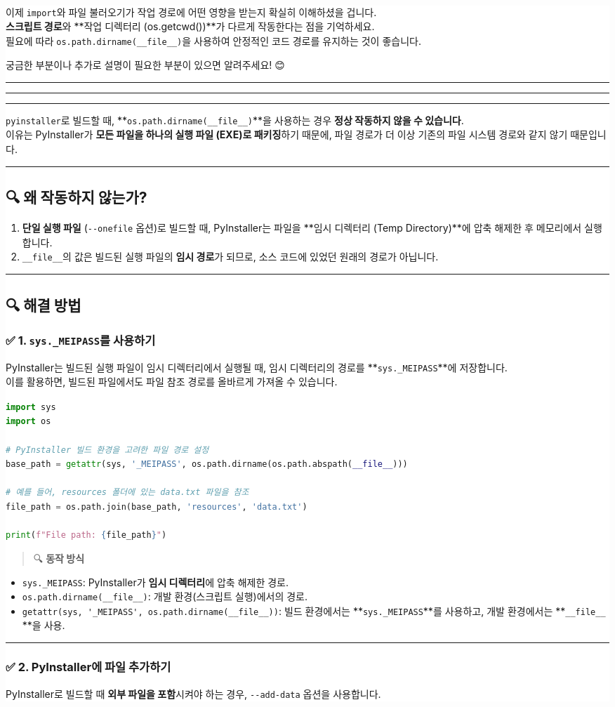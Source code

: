 이제 `import`와 파일 불러오기가 작업 경로에 어떤 영향을 받는지 확실히 이해하셨을 겁니다.  
**스크립트 경로**와 **작업 디렉터리 (os.getcwd())**가 다르게 작동한다는 점을 기억하세요.  
필요에 따라 `os.path.dirname(__file__)`을 사용하여 안정적인 코드 경로를 유지하는 것이 좋습니다.

궁금한 부분이나 추가로 설명이 필요한 부분이 있으면 알려주세요! 😊


---
---
---

`pyinstaller`로 빌드할 때, **`os.path.dirname(__file__)`**을 사용하는 경우 **정상 작동하지 않을 수 있습니다**.  
이유는 PyInstaller가 **모든 파일을 하나의 실행 파일 (EXE)로 패키징**하기 때문에, 파일 경로가 더 이상 기존의 파일 시스템 경로와 같지 않기 때문입니다.

---

## 🔍 **왜 작동하지 않는가?**
1. **단일 실행 파일** (`--onefile` 옵션)로 빌드할 때, PyInstaller는 파일을 **임시 디렉터리 (Temp Directory)**에 압축 해제한 후 메모리에서 실행합니다.
2. `__file__`의 값은 빌드된 실행 파일의 **임시 경로**가 되므로, 소스 코드에 있었던 원래의 경로가 아닙니다.

---

## 🔍 **해결 방법**
### ✅ **1. `sys._MEIPASS`를 사용하기**
PyInstaller는 빌드된 실행 파일이 임시 디렉터리에서 실행될 때, 임시 디렉터리의 경로를 **`sys._MEIPASS`**에 저장합니다.  
이를 활용하면, 빌드된 파일에서도 파일 참조 경로를 올바르게 가져올 수 있습니다.

```python
import sys
import os

# PyInstaller 빌드 환경을 고려한 파일 경로 설정
base_path = getattr(sys, '_MEIPASS', os.path.dirname(os.path.abspath(__file__)))

# 예를 들어, resources 폴더에 있는 data.txt 파일을 참조
file_path = os.path.join(base_path, 'resources', 'data.txt')

print(f"File path: {file_path}")
```

> 🔍 **동작 방식**
- `sys._MEIPASS`: PyInstaller가 **임시 디렉터리**에 압축 해제한 경로.
- `os.path.dirname(__file__)`: 개발 환경(스크립트 실행)에서의 경로.
- `getattr(sys, '_MEIPASS', os.path.dirname(__file__))`: 빌드 환경에서는 **`sys._MEIPASS`**를 사용하고, 개발 환경에서는 **`__file__`**을 사용.

---

### ✅ **2. PyInstaller에 파일 추가하기**
PyInstaller로 빌드할 때 **외부 파일을 포함**시켜야 하는 경우, `--add-data` 옵션을 사용합니다.
